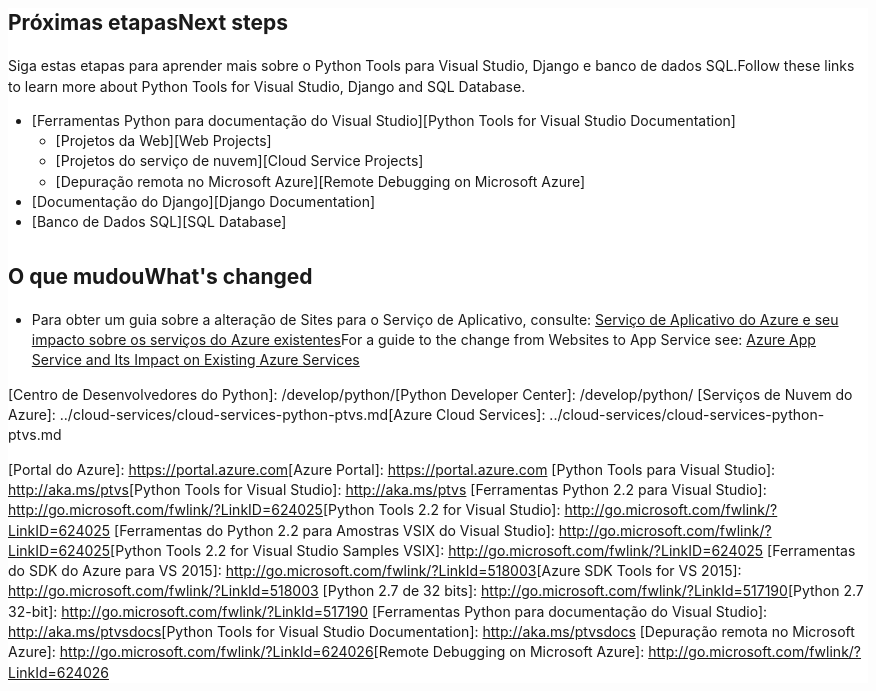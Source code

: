 ## <a name="next-steps"></a><span data-ttu-id="e743e-195">Próximas etapas</span><span class="sxs-lookup"><span data-stu-id="e743e-195">Next steps</span></span>
<span data-ttu-id="e743e-196">Siga estas etapas para aprender mais sobre o Python Tools para Visual Studio, Django e banco de dados SQL.</span><span class="sxs-lookup"><span data-stu-id="e743e-196">Follow these links to learn more about Python Tools for Visual Studio, Django and SQL Database.</span></span>

* <span data-ttu-id="e743e-197">[Ferramentas Python para documentação do Visual Studio]</span><span class="sxs-lookup"><span data-stu-id="e743e-197">[Python Tools for Visual Studio Documentation]</span></span>
  * <span data-ttu-id="e743e-198">[Projetos da Web]</span><span class="sxs-lookup"><span data-stu-id="e743e-198">[Web Projects]</span></span>
  * <span data-ttu-id="e743e-199">[Projetos do serviço de nuvem]</span><span class="sxs-lookup"><span data-stu-id="e743e-199">[Cloud Service Projects]</span></span>
  * <span data-ttu-id="e743e-200">[Depuração remota no Microsoft Azure]</span><span class="sxs-lookup"><span data-stu-id="e743e-200">[Remote Debugging on Microsoft Azure]</span></span>
* <span data-ttu-id="e743e-201">[Documentação do Django]</span><span class="sxs-lookup"><span data-stu-id="e743e-201">[Django Documentation]</span></span>
* <span data-ttu-id="e743e-202">[Banco de Dados SQL]</span><span class="sxs-lookup"><span data-stu-id="e743e-202">[SQL Database]</span></span>

## <a name="whats-changed"></a><span data-ttu-id="e743e-203">O que mudou</span><span class="sxs-lookup"><span data-stu-id="e743e-203">What's changed</span></span>
* <span data-ttu-id="e743e-204">Para obter um guia sobre a alteração de Sites para o Serviço de Aplicativo, consulte: [Serviço de Aplicativo do Azure e seu impacto sobre os serviços do Azure existentes](http://go.microsoft.com/fwlink/?LinkId=529714)</span><span class="sxs-lookup"><span data-stu-id="e743e-204">For a guide to the change from Websites to App Service see: [Azure App Service and Its Impact on Existing Azure Services](http://go.microsoft.com/fwlink/?LinkId=529714)</span></span>


<span data-ttu-id="e743e-205">[Centro de Desenvolvedores do Python]: /develop/python/</span><span class="sxs-lookup"><span data-stu-id="e743e-205">[Python Developer Center]: /develop/python/</span></span>
<span data-ttu-id="e743e-206">[Serviços de Nuvem do Azure]: ../cloud-services/cloud-services-python-ptvs.md</span><span class="sxs-lookup"><span data-stu-id="e743e-206">[Azure Cloud Services]: ../cloud-services/cloud-services-python-ptvs.md</span></span>


<span data-ttu-id="e743e-207">[Portal do Azure]: https://portal.azure.com</span><span class="sxs-lookup"><span data-stu-id="e743e-207">[Azure Portal]: https://portal.azure.com</span></span>
<span data-ttu-id="e743e-208">[Python Tools para Visual Studio]: http://aka.ms/ptvs</span><span class="sxs-lookup"><span data-stu-id="e743e-208">[Python Tools for Visual Studio]: http://aka.ms/ptvs</span></span>
<span data-ttu-id="e743e-209">[Ferramentas Python 2.2 para Visual Studio]: http://go.microsoft.com/fwlink/?LinkID=624025</span><span class="sxs-lookup"><span data-stu-id="e743e-209">[Python Tools 2.2 for Visual Studio]: http://go.microsoft.com/fwlink/?LinkID=624025</span></span>
<span data-ttu-id="e743e-210">[Ferramentas do Python 2.2 para Amostras VSIX do Visual Studio]: http://go.microsoft.com/fwlink/?LinkID=624025</span><span class="sxs-lookup"><span data-stu-id="e743e-210">[Python Tools 2.2 for Visual Studio Samples VSIX]: http://go.microsoft.com/fwlink/?LinkID=624025</span></span>
<span data-ttu-id="e743e-211">[Ferramentas do SDK do Azure para VS 2015]: http://go.microsoft.com/fwlink/?LinkId=518003</span><span class="sxs-lookup"><span data-stu-id="e743e-211">[Azure SDK Tools for VS 2015]: http://go.microsoft.com/fwlink/?LinkId=518003</span></span>
<span data-ttu-id="e743e-212">[Python 2.7 de 32 bits]: http://go.microsoft.com/fwlink/?LinkId=517190</span><span class="sxs-lookup"><span data-stu-id="e743e-212">[Python 2.7 32-bit]: http://go.microsoft.com/fwlink/?LinkId=517190</span></span>
<span data-ttu-id="e743e-213">[Ferramentas Python para documentação do Visual Studio]: http://aka.ms/ptvsdocs</span><span class="sxs-lookup"><span data-stu-id="e743e-213">[Python Tools for Visual Studio Documentation]: http://aka.ms/ptvsdocs</span></span>
<span data-ttu-id="e743e-214">[Depuração remota no Microsoft Azure]: http://go.microsoft.com/fwlink/?LinkId=624026</span><span class="sxs-lookup"><span data-stu-id="e743e-214">[Remote Debugging on Microsoft Azure]: http://go.microsoft.com/fwlink/?LinkId=624026</span></span>